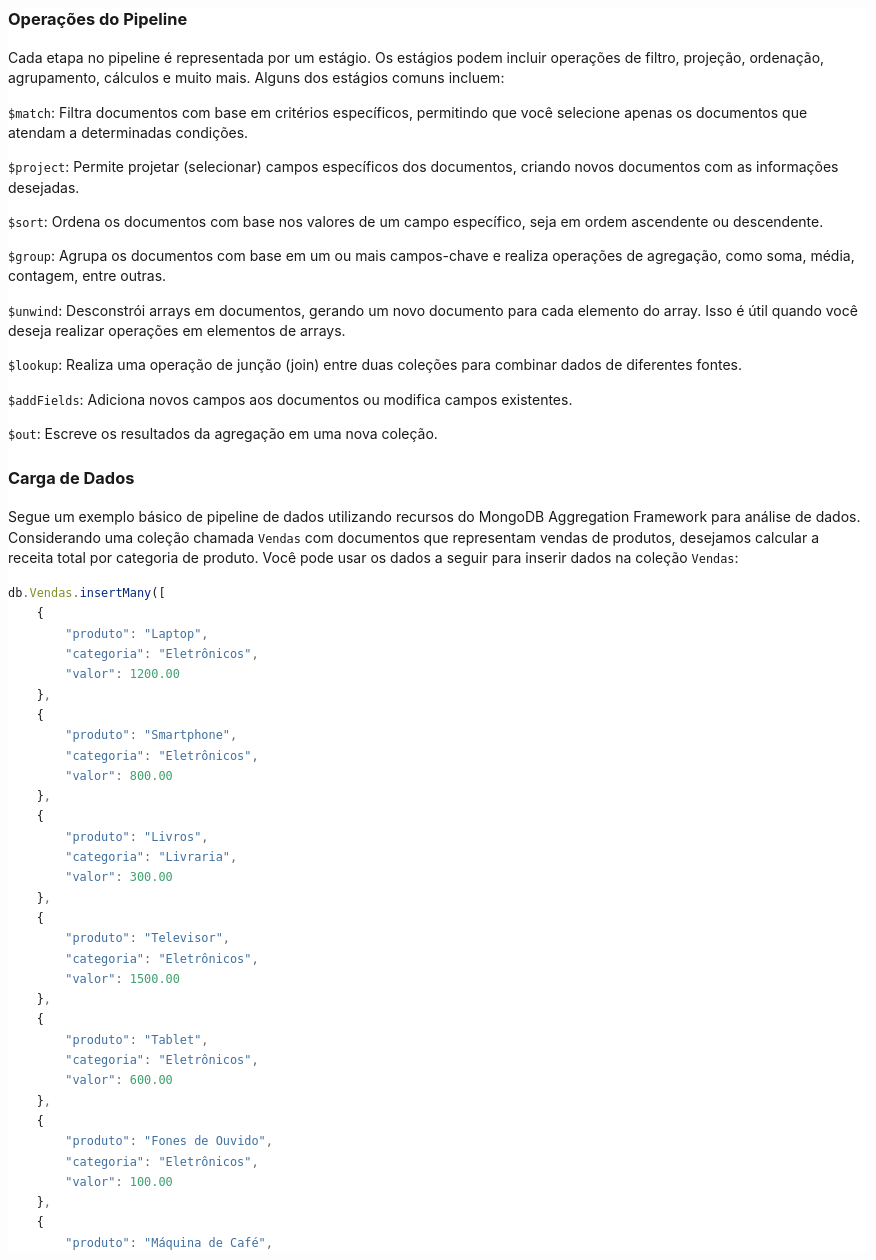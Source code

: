 ### Operações do Pipeline

Cada etapa no pipeline é representada por um estágio. Os estágios podem incluir operações de filtro, projeção, ordenação, agrupamento, cálculos e muito mais. Alguns dos estágios comuns incluem:

`$match`: Filtra documentos com base em critérios específicos, permitindo que você selecione apenas os documentos que atendam a determinadas condições.

`$project`: Permite projetar (selecionar) campos específicos dos documentos, criando novos documentos com as informações desejadas.

`$sort`: Ordena os documentos com base nos valores de um campo específico, seja em ordem ascendente ou descendente.

`$group`: Agrupa os documentos com base em um ou mais campos-chave e realiza operações de agregação, como soma, média, contagem, entre outras.

`$unwind`: Desconstrói arrays em documentos, gerando um novo documento para cada elemento do array. Isso é útil quando você deseja realizar operações em elementos de arrays.

`$lookup`: Realiza uma operação de junção (join) entre duas coleções para combinar dados de diferentes fontes.

`$addFields`: Adiciona novos campos aos documentos ou modifica campos existentes.

`$out`: Escreve os resultados da agregação em uma nova coleção.

### Carga de Dados

Segue um exemplo básico de pipeline de dados utilizando recursos do MongoDB Aggregation Framework para análise de dados. Considerando uma coleção chamada `Vendas` com documentos que representam vendas de produtos, desejamos calcular a receita total por categoria de produto. Você pode usar os dados a seguir para inserir dados na coleção `Vendas`:

```javascript
db.Vendas.insertMany([
    {
        "produto": "Laptop",
        "categoria": "Eletrônicos",
        "valor": 1200.00
    },
    {
        "produto": "Smartphone",
        "categoria": "Eletrônicos",
        "valor": 800.00
    },
    {
        "produto": "Livros",
        "categoria": "Livraria",
        "valor": 300.00
    },
    {
        "produto": "Televisor",
        "categoria": "Eletrônicos",
        "valor": 1500.00
    },
    {
        "produto": "Tablet",
        "categoria": "Eletrônicos",
        "valor": 600.00
    },
    {
        "produto": "Fones de Ouvido",
        "categoria": "Eletrônicos",
        "valor": 100.00
    },
    {
        "produto": "Máquina de Café",
```